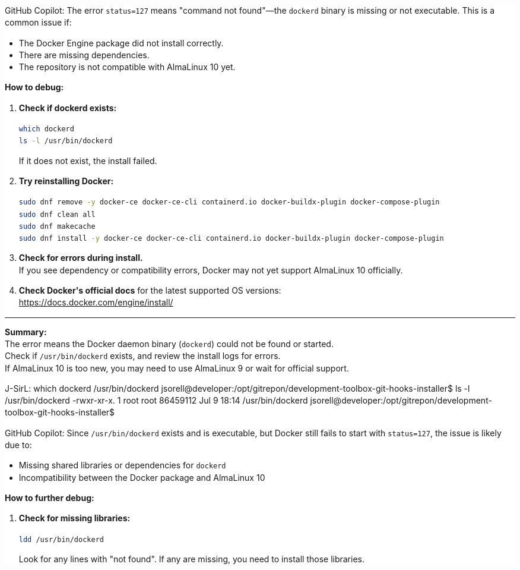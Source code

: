 GitHub Copilot: The error `status=127` means "command not found"—the `dockerd` binary is missing or not executable. This is a common issue if:

- The Docker Engine package did not install correctly.
- There are missing dependencies.
- The repository is not compatible with AlmaLinux 10 yet.

**How to debug:**

1. **Check if dockerd exists:**
   ```bash
   which dockerd
   ls -l /usr/bin/dockerd
   ```
   If it does not exist, the install failed.

2. **Try reinstalling Docker:**
   ```bash
   sudo dnf remove -y docker-ce docker-ce-cli containerd.io docker-buildx-plugin docker-compose-plugin
   sudo dnf clean all
   sudo dnf makecache
   sudo dnf install -y docker-ce docker-ce-cli containerd.io docker-buildx-plugin docker-compose-plugin
   ```

3. **Check for errors during install.**  
   If you see dependency or compatibility errors, Docker may not yet support AlmaLinux 10 officially.

4. **Check Docker's official docs** for the latest supported OS versions:  
   https://docs.docker.com/engine/install/

---

**Summary:**  
The error means the Docker daemon binary (`dockerd`) could not be found or started.  
Check if `/usr/bin/dockerd` exists, and review the install logs for errors.  
If AlmaLinux 10 is too new, you may need to use AlmaLinux 9 or wait for official support.

J-SirL: which dockerd
/usr/bin/dockerd
jsorell@developer:/opt/gitrepon/development-toolbox-git-hooks-installer$ ls -l /usr/bin/dockerd
-rwxr-xr-x. 1 root root 86459112 Jul  9 18:14 /usr/bin/dockerd
jsorell@developer:/opt/gitrepon/development-toolbox-git-hooks-installer$ 

GitHub Copilot: Since `/usr/bin/dockerd` exists and is executable, but Docker still fails to start with `status=127`, the issue is likely due to:

- Missing shared libraries or dependencies for `dockerd`
- Incompatibility between the Docker package and AlmaLinux 10

**How to further debug:**

1. **Check for missing libraries:**
   ```bash
   ldd /usr/bin/dockerd
   ```
   Look for any lines with "not found". If any are missing, you need to install those libraries.

